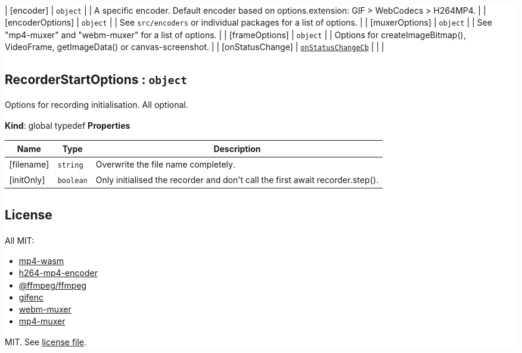| [encoder]        | <code>object</code>                                |                                                   | A specific encoder. Default encoder based on options.extension: GIF > WebCodecs > H264MP4.                                                                            |
| [encoderOptions] | <code>object</code>                                |                                                   | See `src/encoders` or individual packages for a list of options.                                                                                                      |
| [muxerOptions]   | <code>object</code>                                |                                                   | See "mp4-muxer" and "webm-muxer" for a list of options.                                                                                                               |
| [frameOptions]   | <code>object</code>                                |                                                   | Options for createImageBitmap(), VideoFrame, getImageData() or canvas-screenshot.                                                                                     |
| [onStatusChange] | [<code>onStatusChangeCb</code>](#onStatusChangeCb) |                                                   |                                                                                                                                                                       |

<a name="RecorderStartOptions"></a>

## RecorderStartOptions : <code>object</code>

Options for recording initialisation. All optional.

**Kind**: global typedef
**Properties**

| Name       | Type                 | Description                                                                   |
| ---------- | -------------------- | ----------------------------------------------------------------------------- |
| [filename] | <code>string</code>  | Overwrite the file name completely.                                           |
| [initOnly] | <code>boolean</code> | Only initialised the recorder and don't call the first await recorder.step(). |



## License

All MIT:

- [mp4-wasm](https://github.com/mattdesl/mp4-wasm/blob/master/LICENSE.md)
- [h264-mp4-encoder](https://github.com/TrevorSundberg/h264-mp4-encoder/blob/master/LICENSE.md)
- [@ffmpeg/ffmpeg](https://github.com/ffmpegwasm/ffmpeg.wasm/blob/master/LICENSE)
- [gifenc](https://github.com/mattdesl/gifenc/blob/master/LICENSE.md)
- [webm-muxer](https://github.com/Vanilagy/webm-muxer/blob/main/LICENSE)
- [mp4-muxer](https://github.com/Vanilagy/mp4-muxer/blob/main/LICENSE)

MIT. See [license file](https://github.com/dmnsgn/canvas-record/blob/main/LICENSE.md).
